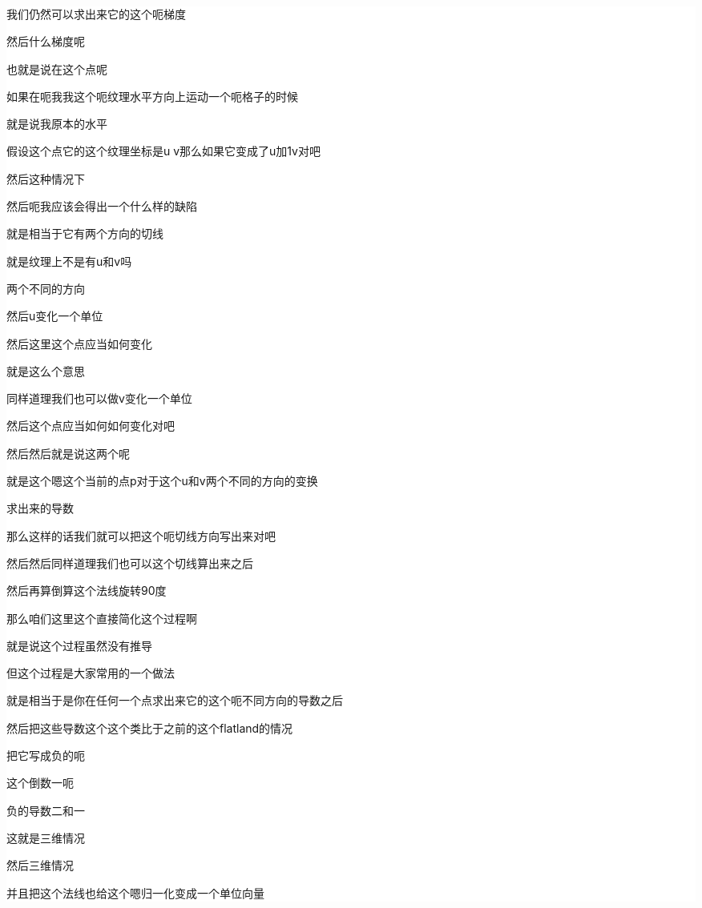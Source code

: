 我们仍然可以求出来它的这个呃梯度

然后什么梯度呢

也就是说在这个点呢

如果在呃我我这个呃纹理水平方向上运动一个呃格子的时候

就是说我原本的水平

假设这个点它的这个纹理坐标是u v那么如果它变成了u加1v对吧

然后这种情况下

然后呃我应该会得出一个什么样的缺陷

就是相当于它有两个方向的切线

就是纹理上不是有u和v吗

两个不同的方向

然后u变化一个单位

然后这里这个点应当如何变化

就是这么个意思

同样道理我们也可以做v变化一个单位

然后这个点应当如何如何变化对吧

然后然后就是说这两个呢

就是这个嗯这个当前的点p对于这个u和v两个不同的方向的变换

求出来的导数

那么这样的话我们就可以把这个呃切线方向写出来对吧

然后然后同样道理我们也可以这个切线算出来之后

然后再算倒算这个法线旋转90度

那么咱们这里这个直接简化这个过程啊

就是说这个过程虽然没有推导

但这个过程是大家常用的一个做法

就是相当于是你在任何一个点求出来它的这个呃不同方向的导数之后

然后把这些导数这个这个类比于之前的这个flatland的情况

把它写成负的呃

这个倒数一呃

负的导数二和一

这就是三维情况

然后三维情况

并且把这个法线也给这个嗯归一化变成一个单位向量

